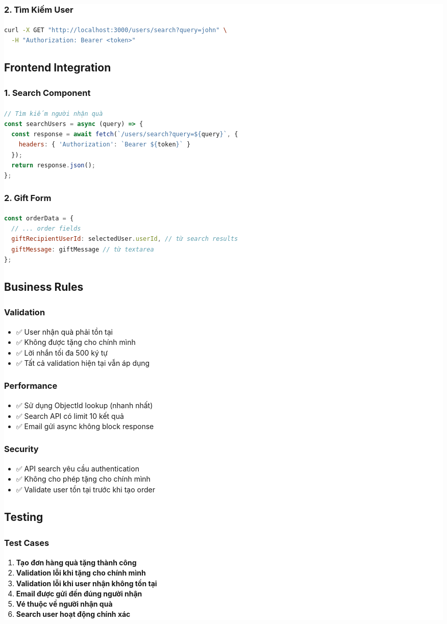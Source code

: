 ### 2. Tìm Kiếm User
```bash
curl -X GET "http://localhost:3000/users/search?query=john" \
  -H "Authorization: Bearer <token>"
```

## Frontend Integration

### 1. Search Component
```javascript
// Tìm kiếm người nhận quà
const searchUsers = async (query) => {
  const response = await fetch(`/users/search?query=${query}`, {
    headers: { 'Authorization': `Bearer ${token}` }
  });
  return response.json();
};
```

### 2. Gift Form
```javascript
const orderData = {
  // ... order fields
  giftRecipientUserId: selectedUser.userId, // từ search results
  giftMessage: giftMessage // từ textarea
};
```

## Business Rules

### Validation
- ✅ User nhận quà phải tồn tại
- ✅ Không được tặng cho chính mình  
- ✅ Lời nhắn tối đa 500 ký tự
- ✅ Tất cả validation hiện tại vẫn áp dụng

### Performance
- ✅ Sử dụng ObjectId lookup (nhanh nhất)
- ✅ Search API có limit 10 kết quả
- ✅ Email gửi async không block response

### Security
- ✅ API search yêu cầu authentication
- ✅ Không cho phép tặng cho chính mình
- ✅ Validate user tồn tại trước khi tạo order

## Testing

### Test Cases
1. **Tạo đơn hàng quà tặng thành công**
2. **Validation lỗi khi tặng cho chính mình**
3. **Validation lỗi khi user nhận không tồn tại**
4. **Email được gửi đến đúng người nhận**
5. **Vé thuộc về người nhận quà**
6. **Search user hoạt động chính xác**
